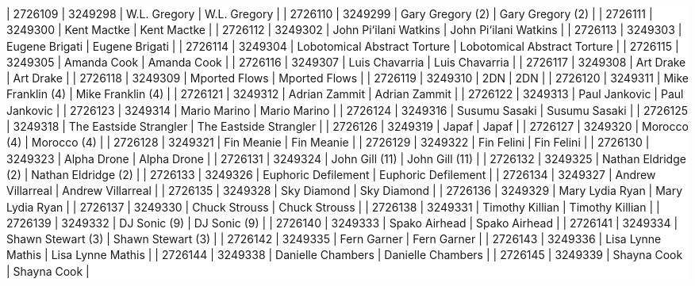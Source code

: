 | 2726109 | 3249298 | W.L. Gregory | W.L. Gregory |
| 2726110 | 3249299 | Gary Gregory (2) | Gary Gregory (2) |
| 2726111 | 3249300 | Kent Mactke | Kent Mactke |
| 2726112 | 3249302 | John Pi‘ilani Watkins | John Pi‘ilani Watkins |
| 2726113 | 3249303 | Eugene Brigati | Eugene Brigati |
| 2726114 | 3249304 | Lobotomical Abstract Torture | Lobotomical Abstract Torture |
| 2726115 | 3249305 | Amanda Cook | Amanda Cook |
| 2726116 | 3249307 | Luis Chavarria | Luis Chavarria |
| 2726117 | 3249308 | Art Drake | Art Drake |
| 2726118 | 3249309 | Mported Flows | Mported Flows |
| 2726119 | 3249310 | 2DN | 2DN |
| 2726120 | 3249311 | Mike Franklin (4) | Mike Franklin (4) |
| 2726121 | 3249312 | Adrian Zammit | Adrian Zammit |
| 2726122 | 3249313 | Paul Jankovic | Paul Jankovic |
| 2726123 | 3249314 | Mario Marino | Mario Marino |
| 2726124 | 3249316 | Susumu Sasaki | Susumu Sasaki |
| 2726125 | 3249318 | The Eastside Strangler | The Eastside Strangler |
| 2726126 | 3249319 | Japaf | Japaf |
| 2726127 | 3249320 | Morocco (4) | Morocco (4) |
| 2726128 | 3249321 | Fin Meanie | Fin Meanie |
| 2726129 | 3249322 | Fin Felini | Fin Felini |
| 2726130 | 3249323 | Alpha Drone | Alpha Drone |
| 2726131 | 3249324 | John Gill (11) | John Gill (11) |
| 2726132 | 3249325 | Nathan Eldridge (2) | Nathan Eldridge (2) |
| 2726133 | 3249326 | Euphoric Defilement | Euphoric Defilement |
| 2726134 | 3249327 | Andrew Villarreal | Andrew Villarreal |
| 2726135 | 3249328 | Sky Diamond | Sky Diamond |
| 2726136 | 3249329 | Mary Lydia Ryan | Mary Lydia Ryan |
| 2726137 | 3249330 | Chuck Strouss | Chuck Strouss |
| 2726138 | 3249331 | Timothy Killian | Timothy Killian |
| 2726139 | 3249332 | DJ Sonic (9) | DJ Sonic (9) |
| 2726140 | 3249333 | Spako Airhead | Spako Airhead |
| 2726141 | 3249334 | Shawn Stewart (3) | Shawn Stewart (3) |
| 2726142 | 3249335 | Fern Garner | Fern Garner |
| 2726143 | 3249336 | Lisa Lynne Mathis | Lisa Lynne Mathis |
| 2726144 | 3249338 | Danielle Chambers | Danielle Chambers |
| 2726145 | 3249339 | Shayna Cook | Shayna Cook |